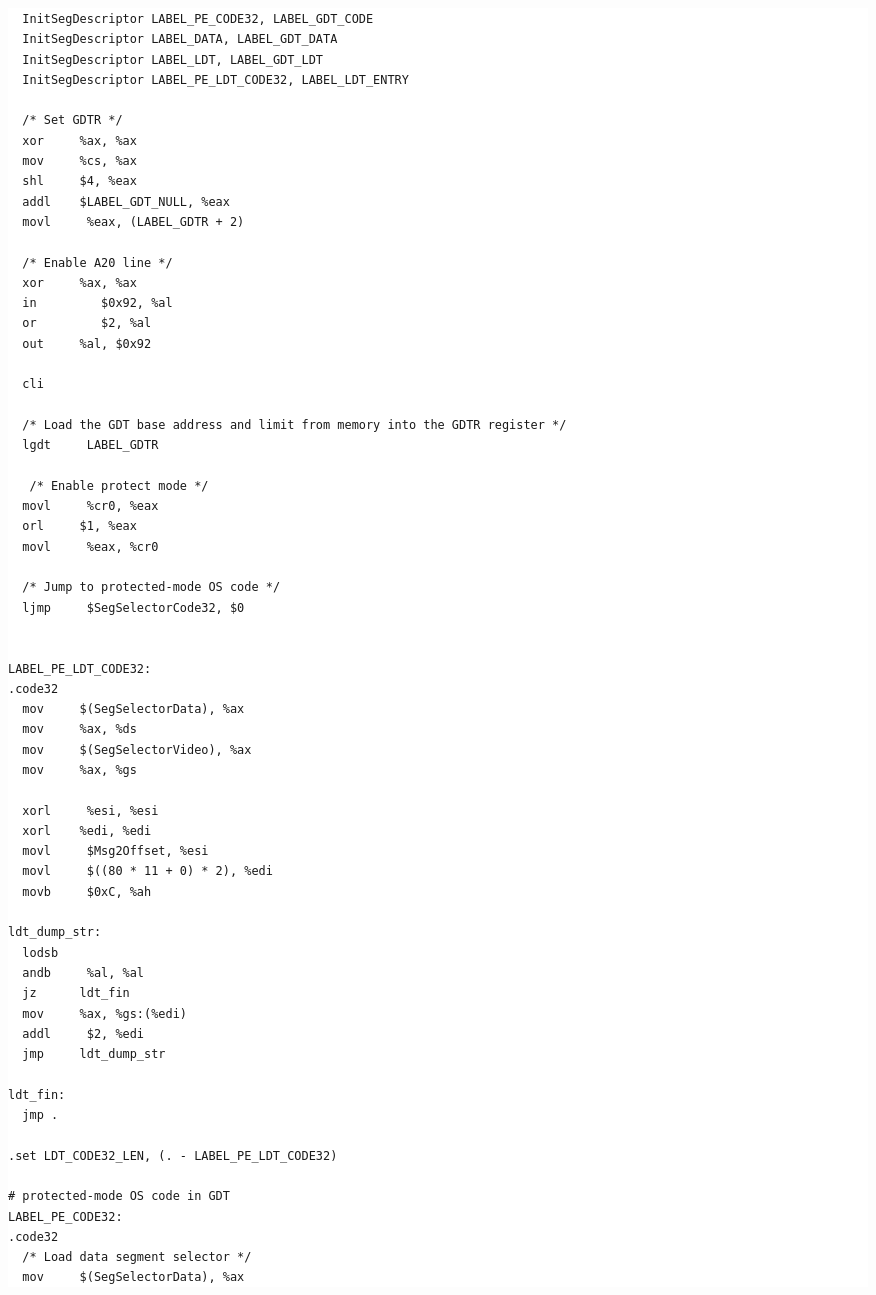 ```
  InitSegDescriptor LABEL_PE_CODE32, LABEL_GDT_CODE
  InitSegDescriptor LABEL_DATA, LABEL_GDT_DATA
  InitSegDescriptor LABEL_LDT, LABEL_GDT_LDT
  InitSegDescriptor LABEL_PE_LDT_CODE32, LABEL_LDT_ENTRY

  /* Set GDTR */
  xor     %ax, %ax
  mov     %cs, %ax
  shl     $4, %eax
  addl    $LABEL_GDT_NULL, %eax
  movl     %eax, (LABEL_GDTR + 2)

  /* Enable A20 line */
  xor     %ax, %ax
  in         $0x92, %al
  or         $2, %al
  out     %al, $0x92

  cli

  /* Load the GDT base address and limit from memory into the GDTR register */
  lgdt     LABEL_GDTR

   /* Enable protect mode */
  movl     %cr0, %eax
  orl     $1, %eax
  movl     %eax, %cr0

  /* Jump to protected-mode OS code */
  ljmp     $SegSelectorCode32, $0


LABEL_PE_LDT_CODE32:
.code32
  mov     $(SegSelectorData), %ax
  mov     %ax, %ds
  mov     $(SegSelectorVideo), %ax
  mov     %ax, %gs

  xorl     %esi, %esi
  xorl    %edi, %edi
  movl     $Msg2Offset, %esi
  movl     $((80 * 11 + 0) * 2), %edi
  movb     $0xC, %ah

ldt_dump_str:
  lodsb
  andb     %al, %al
  jz      ldt_fin
  mov     %ax, %gs:(%edi)
  addl     $2, %edi
  jmp     ldt_dump_str

ldt_fin:
  jmp .

.set LDT_CODE32_LEN, (. - LABEL_PE_LDT_CODE32)

# protected-mode OS code in GDT
LABEL_PE_CODE32:
.code32
  /* Load data segment selector */
  mov     $(SegSelectorData), %ax
```